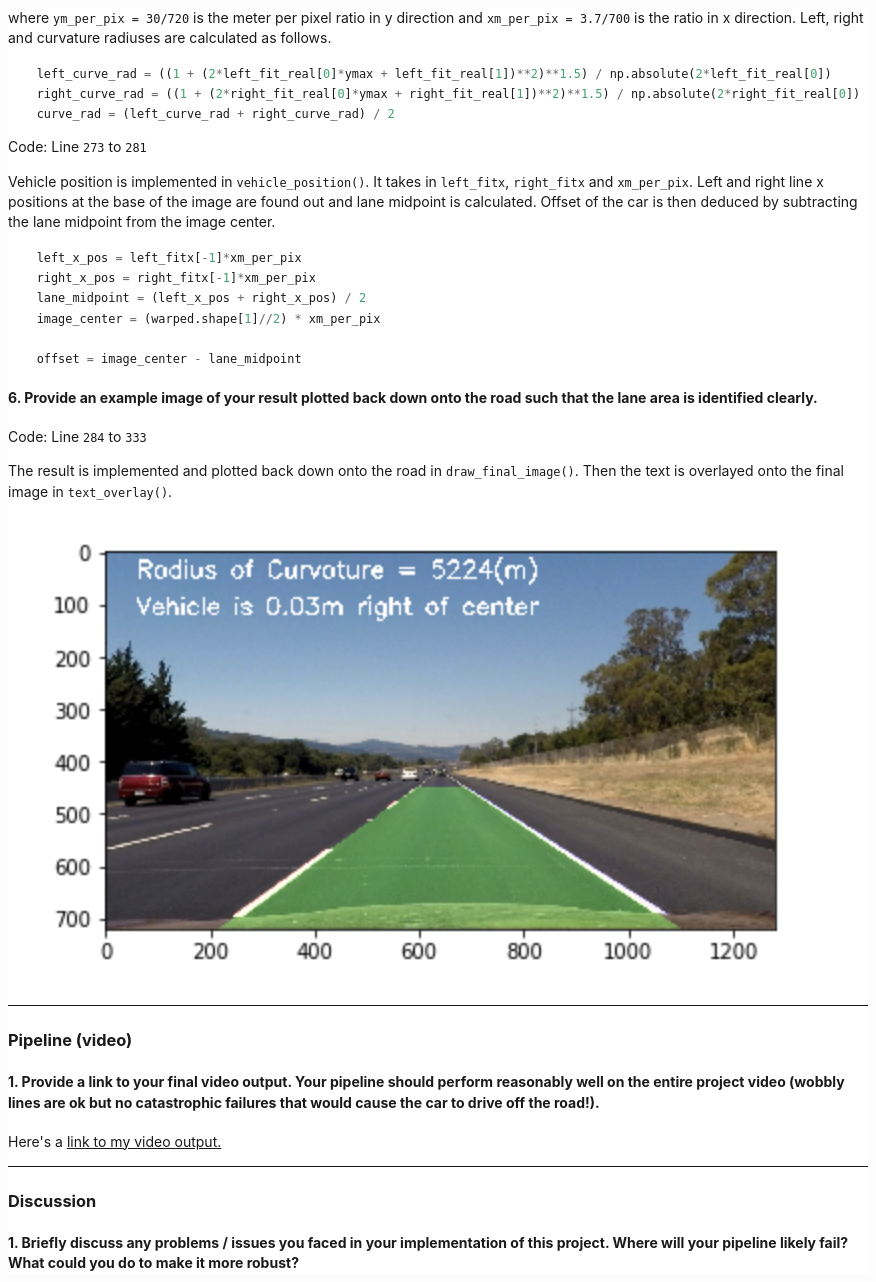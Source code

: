 where `ym_per_pix = 30/720` is the meter per pixel ratio in y direction and `xm_per_pix = 3.7/700` is the ratio in x direction. Left, right and curvature radiuses are calculated as follows.

```python
    left_curve_rad = ((1 + (2*left_fit_real[0]*ymax + left_fit_real[1])**2)**1.5) / np.absolute(2*left_fit_real[0])
    right_curve_rad = ((1 + (2*right_fit_real[0]*ymax + right_fit_real[1])**2)**1.5) / np.absolute(2*right_fit_real[0])
    curve_rad = (left_curve_rad + right_curve_rad) / 2
```

Code: Line `273` to `281`

Vehicle position is implemented in `vehicle_position()`. It takes in `left_fitx`, `right_fitx` and `xm_per_pix`. Left and right line x positions at the base of the image are found out and lane midpoint is calculated. Offset of the car is then deduced by subtracting the lane midpoint from the image center.

```python
    left_x_pos = left_fitx[-1]*xm_per_pix
    right_x_pos = right_fitx[-1]*xm_per_pix
    lane_midpoint = (left_x_pos + right_x_pos) / 2
    image_center = (warped.shape[1]//2) * xm_per_pix
    
    offset = image_center - lane_midpoint
```

#### 6. Provide an example image of your result plotted back down onto the road such that the lane area is identified clearly.

Code: Line `284` to `333`

The result is implemented and plotted back down onto the road in `draw_final_image()`. Then the text is overlayed onto the final image in `text_overlay()`.

![alt text][image10]

---

### Pipeline (video)

#### 1. Provide a link to your final video output.  Your pipeline should perform reasonably well on the entire project video (wobbly lines are ok but no catastrophic failures that would cause the car to drive off the road!).

Here's a [link to my video output.](./project_video_output_full.mp4)

---

### Discussion

#### 1. Briefly discuss any problems / issues you faced in your implementation of this project.  Where will your pipeline likely fail?  What could you do to make it more robust?


[//]: # (Image References)
[image1]: ./output_images/undistorted_chessboard.png "Undistorted Chessboard"
[image2]: ./output_images/undistorted_test_image.png "Undistorted Road"
[image3]: ./output_images/gradient_binary.png "Gradient Binary Example"
[image4]: ./output_images/magnitude_binary.png "Magnitude Threshold"
[image5]: ./output_images/direction_binary.png "Directional Threshold"
[image6]: ./output_images/s_channel_binary.png "S Channel Threshold"
[image7]: ./output_images/combined_binary.png "Combined Thresholds"
[image8]: ./output_images/warped_image.png "Warped Image"
[image9]: ./output_images/polynomial_fit.png "Polynomial Fit"
[image10]: ./output_images/unwarped_image.png "Unwarped Image"
[video1]: ./project_video_output_full.mp4 "Output Video"